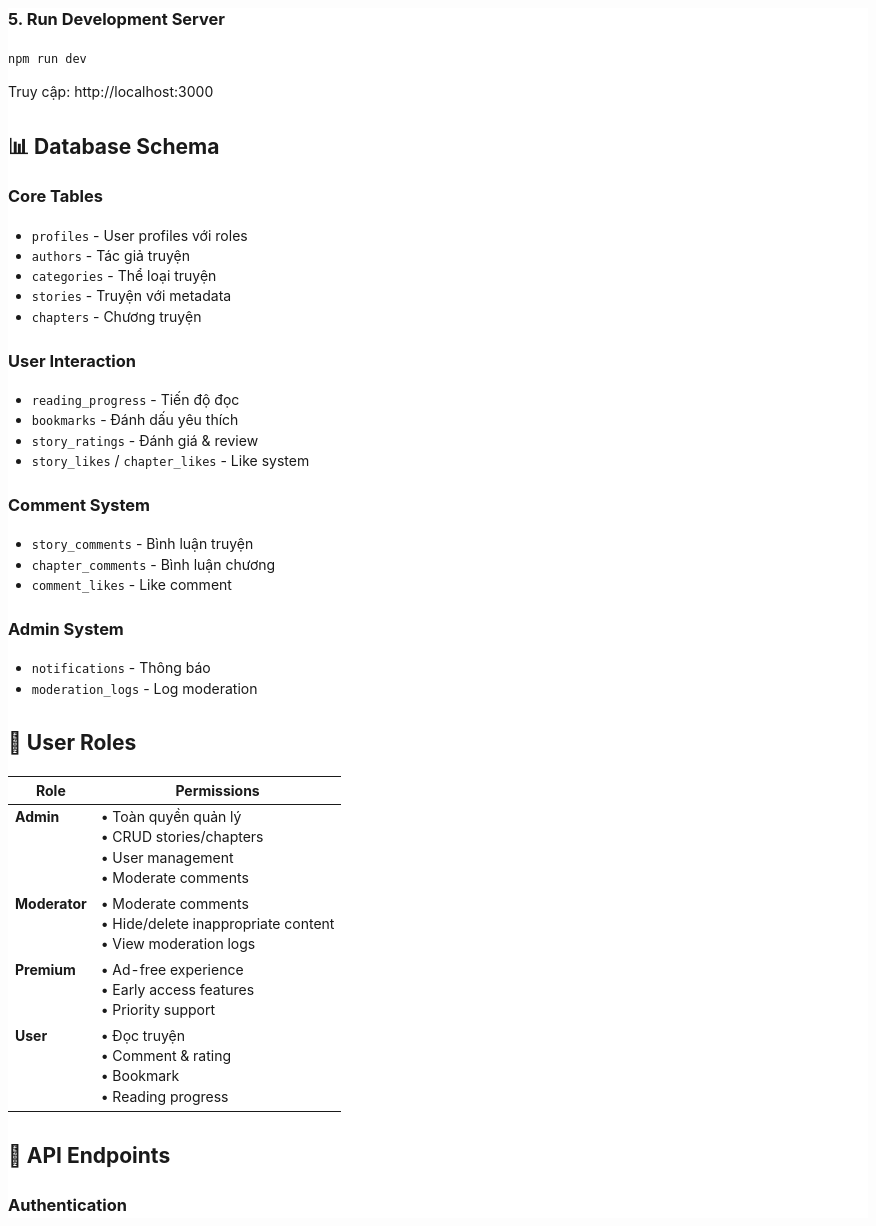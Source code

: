 ### 5. **Run Development Server**

```bash
npm run dev
```

Truy cập: http://localhost:3000

## 📊 Database Schema

### **Core Tables**

- `profiles` - User profiles với roles
- `authors` - Tác giả truyện
- `categories` - Thể loại truyện
- `stories` - Truyện với metadata
- `chapters` - Chương truyện

### **User Interaction**

- `reading_progress` - Tiến độ đọc
- `bookmarks` - Đánh dấu yêu thích
- `story_ratings` - Đánh giá & review
- `story_likes` / `chapter_likes` - Like system

### **Comment System**

- `story_comments` - Bình luận truyện
- `chapter_comments` - Bình luận chương
- `comment_likes` - Like comment

### **Admin System**

- `notifications` - Thông báo
- `moderation_logs` - Log moderation

## 🎯 User Roles

| Role          | Permissions                                                                                 |
| ------------- | ------------------------------------------------------------------------------------------- |
| **Admin**     | • Toàn quyền quản lý<br>• CRUD stories/chapters<br>• User management<br>• Moderate comments |
| **Moderator** | • Moderate comments<br>• Hide/delete inappropriate content<br>• View moderation logs        |
| **Premium**   | • Ad-free experience<br>• Early access features<br>• Priority support                       |
| **User**      | • Đọc truyện<br>• Comment & rating<br>• Bookmark<br>• Reading progress                      |

## 🔧 API Endpoints

### **Authentication**
